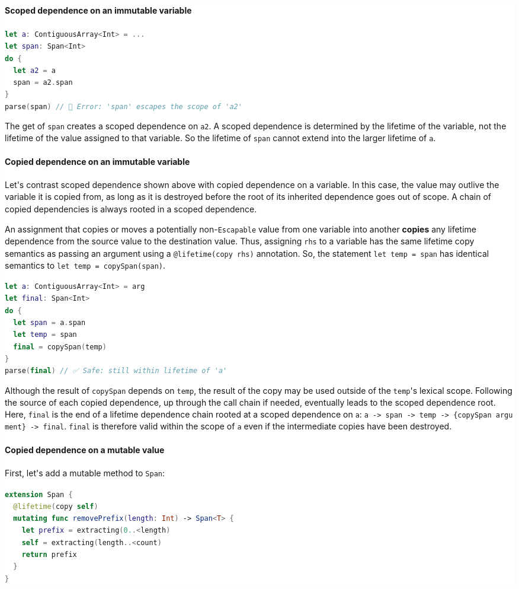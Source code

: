 #### Scoped dependence on an immutable variable

```swift
let a: ContiguousArray<Int> = ...
let span: Span<Int>
do {
  let a2 = a
  span = a2.span
}
parse(span) // 🛑 Error: 'span' escapes the scope of 'a2'
```

The get of `span` creates a scoped dependence on `a2`. A scoped dependence is determined by the lifetime of the variable, not the lifetime of the value assigned to that variable. So the lifetime of `span` cannot extend into the larger lifetime of `a`.

#### Copied dependence on an immutable variable

Let's contrast scoped dependence shown above with copied dependence on a variable. In this case, the value may outlive the variable it is copied from, as long as it is destroyed before the root of its inherited dependence goes out of scope. A chain of copied dependencies is always rooted in a scoped dependence.

An assignment that copies or moves a potentially non-`Escapable` value from one variable into another **copies** any lifetime dependence from the source value to the destination value. Thus, assigning `rhs` to a variable has the same lifetime copy semantics as passing an argument using a `@lifetime(copy rhs)` annotation. So, the statement `let temp = span` has identical semantics to `let temp = copySpan(span)`.

```swift
let a: ContiguousArray<Int> = arg
let final: Span<Int>
do {
  let span = a.span
  let temp = span
  final = copySpan(temp)
}
parse(final) // ✅ Safe: still within lifetime of 'a'
```

Although the result of `copySpan` depends on `temp`, the result of the copy may be used outside of the `temp`'s lexical scope. Following the source of each copied dependence, up through the call chain if needed, eventually leads to the scoped dependence root. Here, `final` is the end of a lifetime dependence chain rooted at a scoped dependence on `a`:
`a -> span -> temp -> {copySpan argument} -> final`. `final` is therefore valid within the scope of `a` even if the intermediate copies have been destroyed.

#### Copied dependence on a mutable value

First, let's add a mutable method to `Span`:

```swift
extension Span {
  @lifetime(copy self)
  mutating func removePrefix(length: Int) -> Span<T> {
    let prefix = extracting(0..<length)
    self = extracting(length..<count)
    return prefix
  }
}
```
